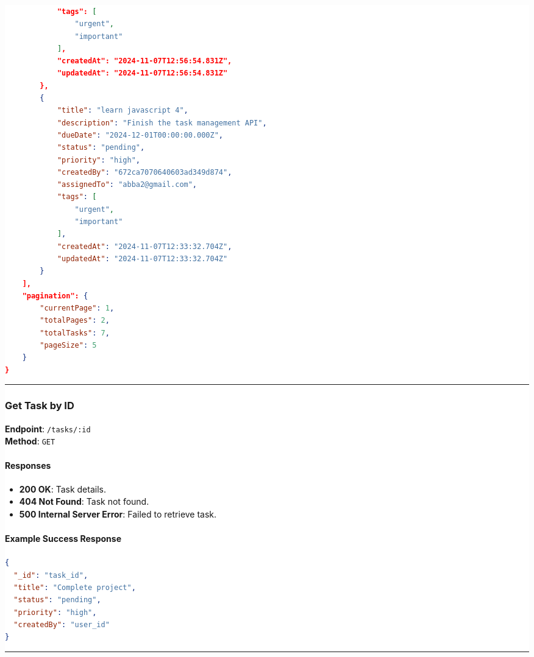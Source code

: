 ```json
            "tags": [
                "urgent",
                "important"
            ],
            "createdAt": "2024-11-07T12:56:54.831Z",
            "updatedAt": "2024-11-07T12:56:54.831Z"
        },
        {
            "title": "learn javascript 4",
            "description": "Finish the task management API",
            "dueDate": "2024-12-01T00:00:00.000Z",
            "status": "pending",
            "priority": "high",
            "createdBy": "672ca7070640603ad349d874",
            "assignedTo": "abba2@gmail.com",
            "tags": [
                "urgent",
                "important"
            ],
            "createdAt": "2024-11-07T12:33:32.704Z",
            "updatedAt": "2024-11-07T12:33:32.704Z"
        }
    ],
    "pagination": {
        "currentPage": 1,
        "totalPages": 2,
        "totalTasks": 7,
        "pageSize": 5
    }
}
```

---

### Get Task by ID

**Endpoint**: `/tasks/:id`  
**Method**: `GET`

#### Responses

- **200 OK**: Task details.
- **404 Not Found**: Task not found.
- **500 Internal Server Error**: Failed to retrieve task.

#### Example Success Response

```json
{
  "_id": "task_id",
  "title": "Complete project",
  "status": "pending",
  "priority": "high",
  "createdBy": "user_id"
}
```

---